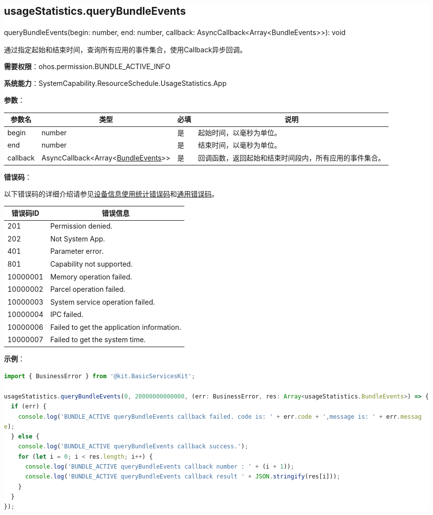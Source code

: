```ts
```

## usageStatistics.queryBundleEvents

queryBundleEvents(begin: number, end: number, callback: AsyncCallback&lt;Array&lt;BundleEvents&gt;&gt;): void

通过指定起始和结束时间，查询所有应用的事件集合，使用Callback异步回调。

**需要权限**：ohos.permission.BUNDLE_ACTIVE_INFO

**系统能力**：SystemCapability.ResourceSchedule.UsageStatistics.App

**参数**：

| 参数名      | 类型                                       | 必填   | 说明                                      |
| -------- | ---------------------------------------- | ---- | --------------------------------------- |
| begin    | number                                   | 是    | 起始时间，以毫秒为单位。                                   |
| end      | number                                   | 是    | 结束时间，以毫秒为单位。                                   |
| callback | AsyncCallback&lt;Array&lt;[BundleEvents](#bundleevents)&gt;&gt; | 是    | 回调函数，返回起始和结束时间段内，所有应用的事件集合。 |

**错误码**：

以下错误码的详细介绍请参见[设备信息使用统计错误码](errorcode-DeviceUsageStatistics.md)和[通用错误码](../errorcode-universal.md)。

| 错误码ID  | 错误信息             |
| ---- | --------------------- |
| 201  | Permission denied. |
| 202  | Not System App. |
| 401 | Parameter error. |
| 801 | Capability not supported.|
| 10000001   | Memory operation failed.           |
| 10000002   | Parcel operation failed.           |
| 10000003   | System service operation failed.   |
| 10000004   | IPC failed.          |
| 10000006   | Failed to get the application information.       |
| 10000007   | Failed to get the system time.  |

**示例**：

```ts
import { BusinessError } from '@kit.BasicServicesKit';

usageStatistics.queryBundleEvents(0, 20000000000000, (err: BusinessError, res: Array<usageStatistics.BundleEvents>) => {
  if (err) {
    console.log('BUNDLE_ACTIVE queryBundleEvents callback failed. code is: ' + err.code + ',message is: ' + err.message);
  } else {
    console.log('BUNDLE_ACTIVE queryBundleEvents callback success.');
    for (let i = 0; i < res.length; i++) {
      console.log('BUNDLE_ACTIVE queryBundleEvents callback number : ' + (i + 1));
      console.log('BUNDLE_ACTIVE queryBundleEvents callback result ' + JSON.stringify(res[i]));
    }
  }
});
```
